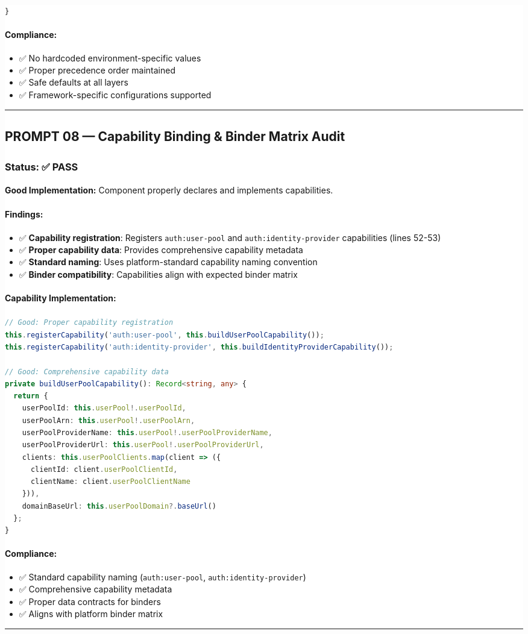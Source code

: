 ```typescript
}
```

#### Compliance:
- ✅ No hardcoded environment-specific values
- ✅ Proper precedence order maintained
- ✅ Safe defaults at all layers
- ✅ Framework-specific configurations supported

---

## PROMPT 08 — Capability Binding & Binder Matrix Audit

### Status: ✅ PASS

**Good Implementation:** Component properly declares and implements capabilities.

#### Findings:
- ✅ **Capability registration**: Registers `auth:user-pool` and `auth:identity-provider` capabilities (lines 52-53)
- ✅ **Proper capability data**: Provides comprehensive capability metadata
- ✅ **Standard naming**: Uses platform-standard capability naming convention
- ✅ **Binder compatibility**: Capabilities align with expected binder matrix

#### Capability Implementation:
```typescript
// Good: Proper capability registration
this.registerCapability('auth:user-pool', this.buildUserPoolCapability());
this.registerCapability('auth:identity-provider', this.buildIdentityProviderCapability());

// Good: Comprehensive capability data
private buildUserPoolCapability(): Record<string, any> {
  return {
    userPoolId: this.userPool!.userPoolId,
    userPoolArn: this.userPool!.userPoolArn,
    userPoolProviderName: this.userPool!.userPoolProviderName,
    userPoolProviderUrl: this.userPool!.userPoolProviderUrl,
    clients: this.userPoolClients.map(client => ({
      clientId: client.userPoolClientId,
      clientName: client.userPoolClientName
    })),
    domainBaseUrl: this.userPoolDomain?.baseUrl()
  };
}
```

#### Compliance:
- ✅ Standard capability naming (`auth:user-pool`, `auth:identity-provider`)
- ✅ Comprehensive capability metadata
- ✅ Proper data contracts for binders
- ✅ Aligns with platform binder matrix

---